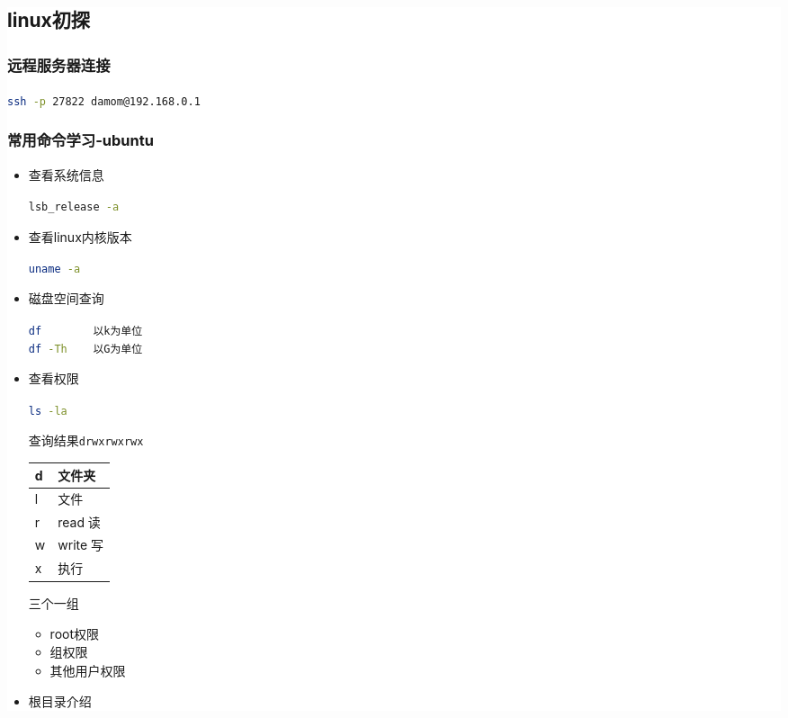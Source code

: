 ## linux初探

### 远程服务器连接

```bash
ssh -p 27822 damom@192.168.0.1
```



### 	常用命令学习-ubuntu

- 查看系统信息

  ```bash
  lsb_release -a
  ```

- 查看linux内核版本

  ```bash
  uname -a
  ```

  

- 磁盘空间查询

  ```bash
  df        以k为单位
  df -Th    以G为单位
  ```

  

- 查看权限

  ```bash
  ls -la
  ```

   查询结果`drwxrwxrwx`

  | d   | 文件夹   |
  | --- | -------- |
  | l   | 文件     |
  | r   | read 读  |
  | w   | write 写 |
  | x   | 执行     |

  三个一组

  - root权限 
  - 组权限 
  - 其他用户权限

- 根目录介绍
